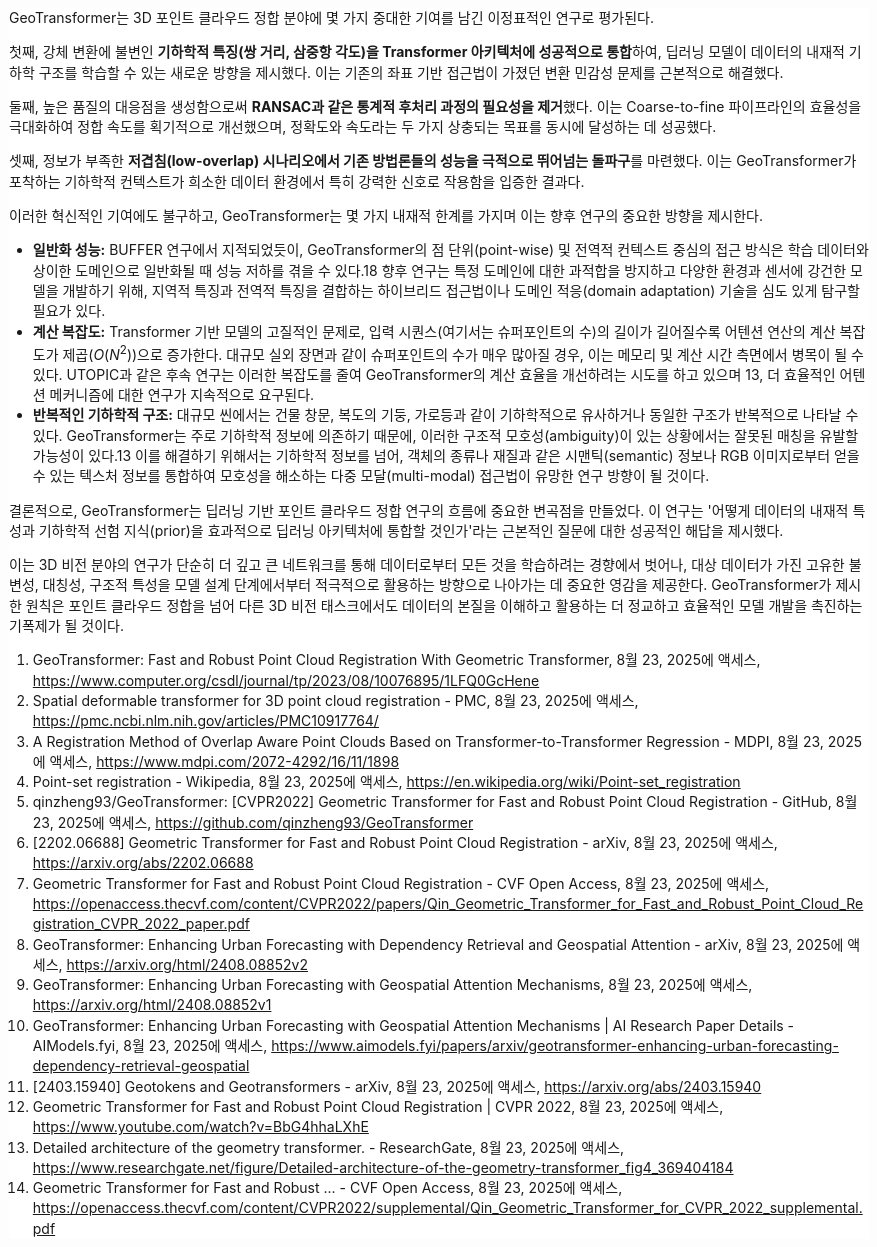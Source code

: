 

GeoTransformer는 3D 포인트 클라우드 정합 분야에 몇 가지 중대한 기여를 남긴 이정표적인 연구로 평가된다.

첫째, 강체 변환에 불변인 **기하학적 특징(쌍 거리, 삼중항 각도)을 Transformer 아키텍처에 성공적으로 통합**하여, 딥러닝 모델이 데이터의 내재적 기하학 구조를 학습할 수 있는 새로운 방향을 제시했다. 이는 기존의 좌표 기반 접근법이 가졌던 변환 민감성 문제를 근본적으로 해결했다.

둘째, 높은 품질의 대응점을 생성함으로써 **RANSAC과 같은 통계적 후처리 과정의 필요성을 제거**했다. 이는 Coarse-to-fine 파이프라인의 효율성을 극대화하여 정합 속도를 획기적으로 개선했으며, 정확도와 속도라는 두 가지 상충되는 목표를 동시에 달성하는 데 성공했다.

셋째, 정보가 부족한 **저겹침(low-overlap) 시나리오에서 기존 방법론들의 성능을 극적으로 뛰어넘는 돌파구**를 마련했다. 이는 GeoTransformer가 포착하는 기하학적 컨텍스트가 희소한 데이터 환경에서 특히 강력한 신호로 작용함을 입증한 결과다.


이러한 혁신적인 기여에도 불구하고, GeoTransformer는 몇 가지 내재적 한계를 가지며 이는 향후 연구의 중요한 방향을 제시한다.

- **일반화 성능:** BUFFER 연구에서 지적되었듯이, GeoTransformer의 점 단위(point-wise) 및 전역적 컨텍스트 중심의 접근 방식은 학습 데이터와 상이한 도메인으로 일반화될 때 성능 저하를 겪을 수 있다.18 향후 연구는 특정 도메인에 대한 과적합을 방지하고 다양한 환경과 센서에 강건한 모델을 개발하기 위해, 지역적 특징과 전역적 특징을 결합하는 하이브리드 접근법이나 도메인 적응(domain adaptation) 기술을 심도 있게 탐구할 필요가 있다.
- **계산 복잡도:** Transformer 기반 모델의 고질적인 문제로, 입력 시퀀스(여기서는 슈퍼포인트의 수)의 길이가 길어질수록 어텐션 연산의 계산 복잡도가 제곱($O(N^2)$)으로 증가한다. 대규모 실외 장면과 같이 슈퍼포인트의 수가 매우 많아질 경우, 이는 메모리 및 계산 시간 측면에서 병목이 될 수 있다. UTOPIC과 같은 후속 연구는 이러한 복잡도를 줄여 GeoTransformer의 계산 효율을 개선하려는 시도를 하고 있으며 13, 더 효율적인 어텐션 메커니즘에 대한 연구가 지속적으로 요구된다.
- **반복적인 기하학적 구조:** 대규모 씬에서는 건물 창문, 복도의 기둥, 가로등과 같이 기하학적으로 유사하거나 동일한 구조가 반복적으로 나타날 수 있다. GeoTransformer는 주로 기하학적 정보에 의존하기 때문에, 이러한 구조적 모호성(ambiguity)이 있는 상황에서는 잘못된 매칭을 유발할 가능성이 있다.13 이를 해결하기 위해서는 기하학적 정보를 넘어, 객체의 종류나 재질과 같은 시맨틱(semantic) 정보나 RGB 이미지로부터 얻을 수 있는 텍스처 정보를 통합하여 모호성을 해소하는 다중 모달(multi-modal) 접근법이 유망한 연구 방향이 될 것이다.


결론적으로, GeoTransformer는 딥러닝 기반 포인트 클라우드 정합 연구의 흐름에 중요한 변곡점을 만들었다. 이 연구는 '어떻게 데이터의 내재적 특성과 기하학적 선험 지식(prior)을 효과적으로 딥러닝 아키텍처에 통합할 것인가'라는 근본적인 질문에 대한 성공적인 해답을 제시했다.

이는 3D 비전 분야의 연구가 단순히 더 깊고 큰 네트워크를 통해 데이터로부터 모든 것을 학습하려는 경향에서 벗어나, 대상 데이터가 가진 고유한 불변성, 대칭성, 구조적 특성을 모델 설계 단계에서부터 적극적으로 활용하는 방향으로 나아가는 데 중요한 영감을 제공한다. GeoTransformer가 제시한 원칙은 포인트 클라우드 정합을 넘어 다른 3D 비전 태스크에서도 데이터의 본질을 이해하고 활용하는 더 정교하고 효율적인 모델 개발을 촉진하는 기폭제가 될 것이다.


1. GeoTransformer: Fast and Robust Point Cloud Registration With Geometric Transformer, 8월 23, 2025에 액세스, https://www.computer.org/csdl/journal/tp/2023/08/10076895/1LFQ0GcHene
2. Spatial deformable transformer for 3D point cloud registration - PMC, 8월 23, 2025에 액세스, https://pmc.ncbi.nlm.nih.gov/articles/PMC10917764/
3. A Registration Method of Overlap Aware Point Clouds Based on Transformer-to-Transformer Regression - MDPI, 8월 23, 2025에 액세스, https://www.mdpi.com/2072-4292/16/11/1898
4. Point-set registration - Wikipedia, 8월 23, 2025에 액세스, https://en.wikipedia.org/wiki/Point-set_registration
5. qinzheng93/GeoTransformer: [CVPR2022] Geometric Transformer for Fast and Robust Point Cloud Registration - GitHub, 8월 23, 2025에 액세스, https://github.com/qinzheng93/GeoTransformer
6. [2202.06688] Geometric Transformer for Fast and Robust Point Cloud Registration - arXiv, 8월 23, 2025에 액세스, https://arxiv.org/abs/2202.06688
7. Geometric Transformer for Fast and Robust Point Cloud Registration - CVF Open Access, 8월 23, 2025에 액세스, https://openaccess.thecvf.com/content/CVPR2022/papers/Qin_Geometric_Transformer_for_Fast_and_Robust_Point_Cloud_Registration_CVPR_2022_paper.pdf
8. GeoTransformer: Enhancing Urban Forecasting with Dependency Retrieval and Geospatial Attention - arXiv, 8월 23, 2025에 액세스, https://arxiv.org/html/2408.08852v2
9. GeoTransformer: Enhancing Urban Forecasting with Geospatial Attention Mechanisms, 8월 23, 2025에 액세스, https://arxiv.org/html/2408.08852v1
10. GeoTransformer: Enhancing Urban Forecasting with Geospatial Attention Mechanisms | AI Research Paper Details - AIModels.fyi, 8월 23, 2025에 액세스, https://www.aimodels.fyi/papers/arxiv/geotransformer-enhancing-urban-forecasting-dependency-retrieval-geospatial
11. [2403.15940] Geotokens and Geotransformers - arXiv, 8월 23, 2025에 액세스, https://arxiv.org/abs/2403.15940
12. Geometric Transformer for Fast and Robust Point Cloud Registration | CVPR 2022, 8월 23, 2025에 액세스, https://www.youtube.com/watch?v=BbG4hhaLXhE
13. Detailed architecture of the geometry transformer. - ResearchGate, 8월 23, 2025에 액세스, https://www.researchgate.net/figure/Detailed-architecture-of-the-geometry-transformer_fig4_369404184
14. Geometric Transformer for Fast and Robust ... - CVF Open Access, 8월 23, 2025에 액세스, https://openaccess.thecvf.com/content/CVPR2022/supplemental/Qin_Geometric_Transformer_for_CVPR_2022_supplemental.pdf